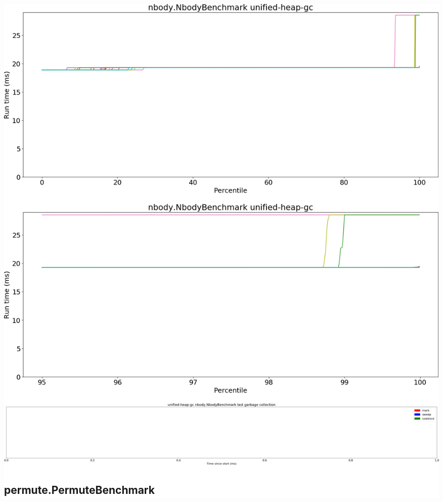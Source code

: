 ![nbody.NbodyBenchmark unified-heap-gc](percentile_nbody.NbodyBenchmark_conf1.png)

![nbody.NbodyBenchmark unified-heap-gc](percentile_95plus_nbody.NbodyBenchmark_conf1.png)

![unified-heap-gc nbody.NbodyBenchmark last garbage collection](example_gc_last_batches_conf1_3_nbody.NbodyBenchmark.png)

## permute.PermuteBenchmark